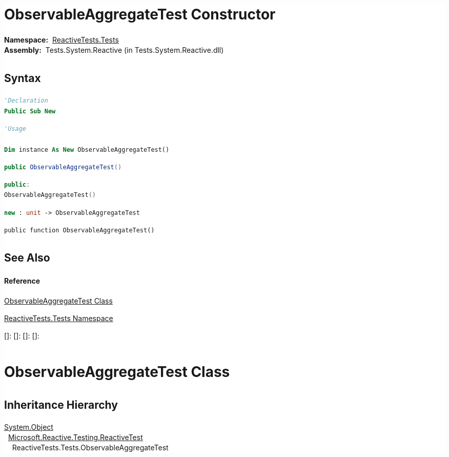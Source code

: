 # ObservableAggregateTest Constructor

**Namespace:**  [ReactiveTests.Tests](ReactiveTests.Tests\ReactiveTests.Tests.md)  
**Assembly:**  Tests.System.Reactive (in Tests.System.Reactive.dll)

## Syntax

```vb
'Declaration
Public Sub New
```

```vb
'Usage

Dim instance As New ObservableAggregateTest()
```

```csharp
public ObservableAggregateTest()
```

```c++
public:
ObservableAggregateTest()
```

```fsharp
new : unit -> ObservableAggregateTest
```

```jscript
public function ObservableAggregateTest()
```

## See Also

#### Reference

[ObservableAggregateTest Class](ObservableAggregateTest\ObservableAggregateTest.md)

[ReactiveTests.Tests Namespace](ReactiveTests.Tests\ReactiveTests.Tests.md)

[]: 
[]: 
[]: 
[]: 
# ObservableAggregateTest Class

## Inheritance Hierarchy

[System.Object](https://msdn.microsoft.com/en-us/library/e5kfa45b)  
  [Microsoft.Reactive.Testing.ReactiveTest](ReactiveTest\ReactiveTest.md)  
    ReactiveTests.Tests.ObservableAggregateTest
